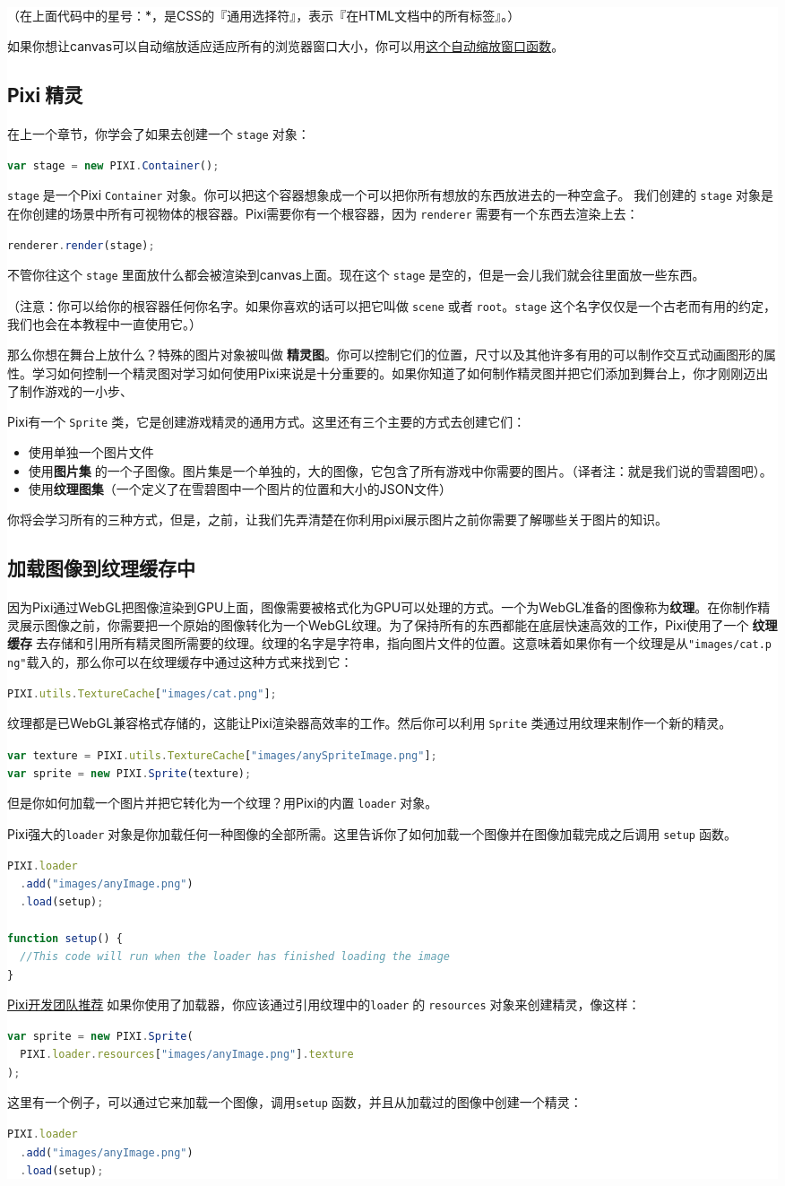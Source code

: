 （在上面代码中的星号：*，是CSS的『通用选择符』，表示『在HTML文档中的所有标签』。）

如果你想让canvas可以自动缩放适应适应所有的浏览器窗口大小，你可以用[这个自动缩放窗口函数](https://github.com/kittykatattack/scaleToWindow)。

<a id='sprites'></a>
Pixi 精灵
------------

在上一个章节，你学会了如果去创建一个 `stage` 对象：
```js
var stage = new PIXI.Container();
```
`stage` 是一个Pixi `Container` 对象。你可以把这个容器想象成一个可以把你所有想放的东西放进去的一种空盒子。
我们创建的 `stage` 对象是在你创建的场景中所有可视物体的根容器。Pixi需要你有一个根容器，因为 `renderer` 需要有一个东西去渲染上去：
```js
renderer.render(stage);
```
不管你往这个 `stage` 里面放什么都会被渲染到canvas上面。现在这个 `stage` 是空的，但是一会儿我们就会往里面放一些东西。

（注意：你可以给你的根容器任何你名字。如果你喜欢的话可以把它叫做 `scene` 或者 `root`。`stage` 这个名字仅仅是一个古老而有用的约定，我们也会在本教程中一直使用它。）

那么你想在舞台上放什么？特殊的图片对象被叫做 **精灵图**。你可以控制它们的位置，尺寸以及其他许多有用的可以制作交互式动画图形的属性。学习如何控制一个精灵图对学习如何使用Pixi来说是十分重要的。如果你知道了如何制作精灵图并把它们添加到舞台上，你才刚刚迈出了制作游戏的一小步、

Pixi有一个 `Sprite` 类，它是创建游戏精灵的通用方式。这里还有三个主要的方式去创建它们：

- 使用单独一个图片文件
- 使用**图片集** 的一个子图像。图片集是一个单独的，大的图像，它包含了所有游戏中你需要的图片。（译者注：就是我们说的雪碧图吧）。
- 使用**纹理图集**（一个定义了在雪碧图中一个图片的位置和大小的JSON文件）

你将会学习所有的三种方式，但是，之前，让我们先弄清楚在你利用pixi展示图片之前你需要了解哪些关于图片的知识。

<a id='loading'></a>
加载图像到纹理缓存中
-------------------------------------

因为Pixi通过WebGL把图像渲染到GPU上面，图像需要被格式化为GPU可以处理的方式。一个为WebGL准备的图像称为**纹理**。在你制作精灵展示图像之前，你需要把一个原始的图像转化为一个WebGL纹理。为了保持所有的东西都能在底层快速高效的工作，Pixi使用了一个 **纹理缓存** 去存储和引用所有精灵图所需要的纹理。纹理的名字是字符串，指向图片文件的位置。这意味着如果你有一个纹理是从`"images/cat.png"`载入的，那么你可以在纹理缓存中通过这种方式来找到它：
```js
PIXI.utils.TextureCache["images/cat.png"];
```
纹理都是已WebGL兼容格式存储的，这能让Pixi渲染器高效率的工作。然后你可以利用 `Sprite` 类通过用纹理来制作一个新的精灵。
```js
var texture = PIXI.utils.TextureCache["images/anySpriteImage.png"];
var sprite = new PIXI.Sprite(texture);
```
但是你如何加载一个图片并把它转化为一个纹理？用Pixi的内置 `loader` 对象。

Pixi强大的`loader` 对象是你加载任何一种图像的全部所需。这里告诉你了如何加载一个图像并在图像加载完成之后调用 `setup` 函数。
```js
PIXI.loader
  .add("images/anyImage.png")
  .load(setup);

function setup() {
  //This code will run when the loader has finished loading the image
}
```
[Pixi开发团队推荐](http://www.html5gamedevs.com/topic/16019-preload-all-textures/?p=90907)
如果你使用了加载器，你应该通过引用纹理中的`loader` 的 `resources` 对象来创建精灵，像这样：
```js
var sprite = new PIXI.Sprite(
  PIXI.loader.resources["images/anyImage.png"].texture
);
```
这里有一个例子，可以通过它来加载一个图像，调用`setup` 函数，并且从加载过的图像中创建一个精灵：
```js
PIXI.loader
  .add("images/anyImage.png")
  .load(setup);
```